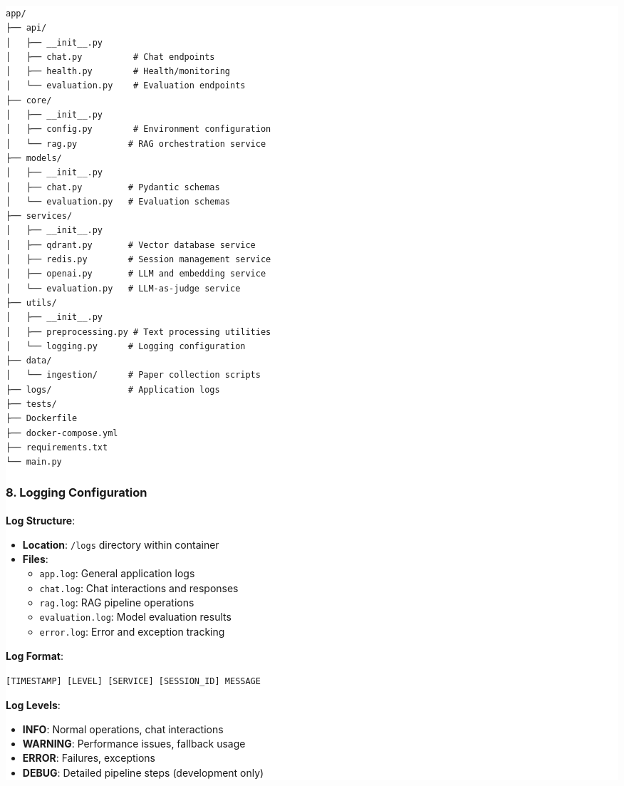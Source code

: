 ```
app/
├── api/
│   ├── __init__.py
│   ├── chat.py          # Chat endpoints
│   ├── health.py        # Health/monitoring
│   └── evaluation.py    # Evaluation endpoints
├── core/
│   ├── __init__.py
│   ├── config.py        # Environment configuration
│   └── rag.py          # RAG orchestration service
├── models/
│   ├── __init__.py
│   ├── chat.py         # Pydantic schemas
│   └── evaluation.py   # Evaluation schemas
├── services/
│   ├── __init__.py
│   ├── qdrant.py       # Vector database service
│   ├── redis.py        # Session management service
│   ├── openai.py       # LLM and embedding service
│   └── evaluation.py   # LLM-as-judge service
├── utils/
│   ├── __init__.py
│   ├── preprocessing.py # Text processing utilities
│   └── logging.py      # Logging configuration
├── data/
│   └── ingestion/      # Paper collection scripts
├── logs/               # Application logs
├── tests/
├── Dockerfile
├── docker-compose.yml
├── requirements.txt
└── main.py
```

### 8. Logging Configuration

**Log Structure**:
- **Location**: `/logs` directory within container
- **Files**:
  - `app.log`: General application logs
  - `chat.log`: Chat interactions and responses
  - `rag.log`: RAG pipeline operations
  - `evaluation.log`: Model evaluation results
  - `error.log`: Error and exception tracking

**Log Format**:
```
[TIMESTAMP] [LEVEL] [SERVICE] [SESSION_ID] MESSAGE
```

**Log Levels**:
- **INFO**: Normal operations, chat interactions
- **WARNING**: Performance issues, fallback usage
- **ERROR**: Failures, exceptions
- **DEBUG**: Detailed pipeline steps (development only)
